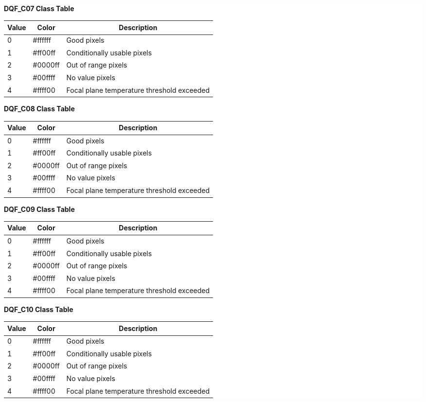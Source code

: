 
**DQF\_C07 Class Table**




| Value | Color | Description |
| --- | --- | --- |
| 0 | \#ffffff | Good pixels |
| 1 | \#ff00ff | Conditionally usable pixels |
| 2 | \#0000ff | Out of range pixels |
| 3 | \#00ffff | No value pixels |
| 4 | \#ffff00 | Focal plane temperature threshold exceeded |


**DQF\_C08 Class Table**




| Value | Color | Description |
| --- | --- | --- |
| 0 | \#ffffff | Good pixels |
| 1 | \#ff00ff | Conditionally usable pixels |
| 2 | \#0000ff | Out of range pixels |
| 3 | \#00ffff | No value pixels |
| 4 | \#ffff00 | Focal plane temperature threshold exceeded |


**DQF\_C09 Class Table**




| Value | Color | Description |
| --- | --- | --- |
| 0 | \#ffffff | Good pixels |
| 1 | \#ff00ff | Conditionally usable pixels |
| 2 | \#0000ff | Out of range pixels |
| 3 | \#00ffff | No value pixels |
| 4 | \#ffff00 | Focal plane temperature threshold exceeded |


**DQF\_C10 Class Table**




| Value | Color | Description |
| --- | --- | --- |
| 0 | \#ffffff | Good pixels |
| 1 | \#ff00ff | Conditionally usable pixels |
| 2 | \#0000ff | Out of range pixels |
| 3 | \#00ffff | No value pixels |
| 4 | \#ffff00 | Focal plane temperature threshold exceeded |
